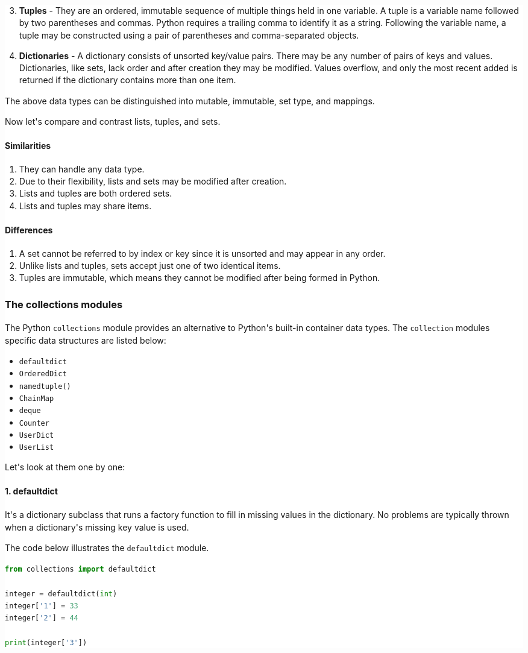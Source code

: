 3. **Tuples** - They are an ordered, immutable sequence of multiple things held in one variable. A tuple is a variable name followed by two parentheses and commas. Python requires a trailing comma to identify it as a string. Following the variable name, a tuple may be constructed using a pair of parentheses and comma-separated objects.

4. **Dictionaries** - A dictionary consists of unsorted key/value pairs. There may be any number of pairs of keys and values. Dictionaries, like sets, lack order and after creation they may be modified. Values overflow, and only the most recent added is returned if the dictionary contains more than one item.

The above data types can be distinguished into mutable, immutable, set type, and mappings.

Now let's compare and contrast lists, tuples, and sets.

#### Similarities
1. They can handle any data type.
2. Due to their flexibility, lists and sets may be modified after creation.
3. Lists and tuples are both ordered sets.
4. Lists and tuples may share items.

#### Differences
1. A set cannot be referred to by index or key since it is unsorted and may appear in any order.
2. Unlike lists and tuples, sets accept just one of two identical items.
3. Tuples are immutable, which means they cannot be modified after being formed in Python.

### The collections modules
The Python `collections` module provides an alternative to Python's built-in container data types. The `collection` modules specific data structures are listed below:

- `defaultdict`
- `OrderedDict`
- `namedtuple()`
- `ChainMap`
- `deque`
- `Counter`
- `UserDict`
- `UserList`

Let's look at them one by one:

#### 1. defaultdict
It's a dictionary subclass that runs a factory function to fill in missing values in the dictionary. No problems are typically thrown when a dictionary's missing key value is used.

The code below illustrates the `defaultdict` module.

```python
from collections import defaultdict

integer = defaultdict(int)
integer['1'] = 33
integer['2'] = 44

print(integer['3'])
```
